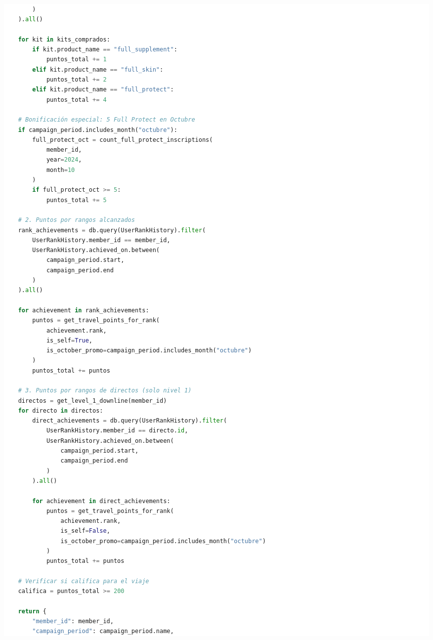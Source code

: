 ```python
        )
    ).all()
    
    for kit in kits_comprados:
        if kit.product_name == "full_supplement":
            puntos_total += 1
        elif kit.product_name == "full_skin":
            puntos_total += 2
        elif kit.product_name == "full_protect":
            puntos_total += 4
    
    # Bonificación especial: 5 Full Protect en Octubre
    if campaign_period.includes_month("octubre"):
        full_protect_oct = count_full_protect_inscriptions(
            member_id, 
            year=2024, 
            month=10
        )
        if full_protect_oct >= 5:
            puntos_total += 5
    
    # 2. Puntos por rangos alcanzados
    rank_achievements = db.query(UserRankHistory).filter(
        UserRankHistory.member_id == member_id,
        UserRankHistory.achieved_on.between(
            campaign_period.start,
            campaign_period.end
        )
    ).all()
    
    for achievement in rank_achievements:
        puntos = get_travel_points_for_rank(
            achievement.rank,
            is_self=True,
            is_october_promo=campaign_period.includes_month("octubre")
        )
        puntos_total += puntos
    
    # 3. Puntos por rangos de directos (solo nivel 1)
    directos = get_level_1_downline(member_id)
    for directo in directos:
        direct_achievements = db.query(UserRankHistory).filter(
            UserRankHistory.member_id == directo.id,
            UserRankHistory.achieved_on.between(
                campaign_period.start,
                campaign_period.end
            )
        ).all()
        
        for achievement in direct_achievements:
            puntos = get_travel_points_for_rank(
                achievement.rank,
                is_self=False,
                is_october_promo=campaign_period.includes_month("octubre")
            )
            puntos_total += puntos
    
    # Verificar si califica para el viaje
    califica = puntos_total >= 200
    
    return {
        "member_id": member_id,
        "campaign_period": campaign_period.name,
```